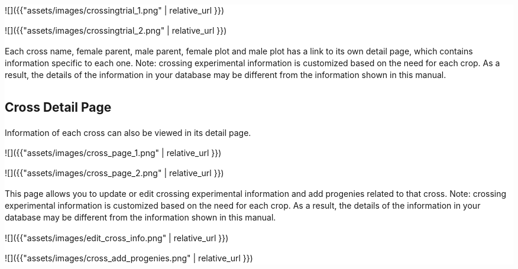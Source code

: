 ![]({{"assets/images/crossingtrial_1.png" | relative_url }})

![]({{"assets/images/crossingtrial_2.png" | relative_url }})

Each cross name, female parent, male parent, female plot and male plot has a link to its own detail page, which contains information specific to each one.
Note: crossing experimental information is customized based on the need for each crop. As a result, the details of the information in your database may be different from the information shown in this manual.

Cross Detail Page
----------

Information of each cross can also be viewed in its detail page.

![]({{"assets/images/cross_page_1.png" | relative_url }})

![]({{"assets/images/cross_page_2.png" | relative_url }})

 This page allows you to update or edit crossing experimental information and add progenies related to that cross.
 Note: crossing experimental information is customized based on the need for each crop. As a result, the details of the information in your database may be different from the information shown in this manual.

 ![]({{"assets/images/edit_cross_info.png" | relative_url }})

 ![]({{"assets/images/cross_add_progenies.png" | relative_url }})
